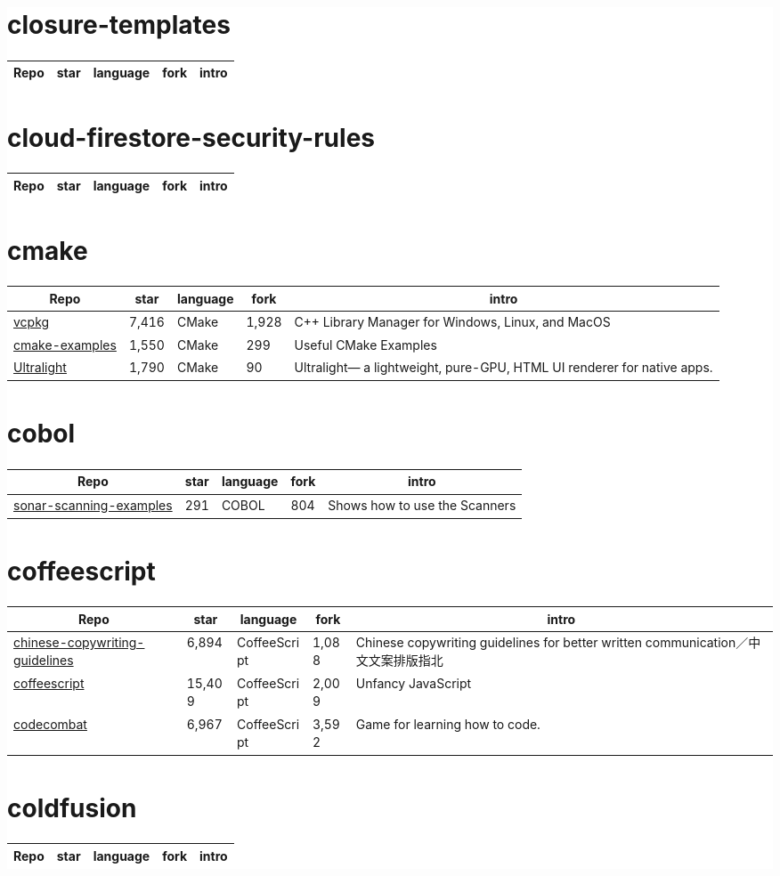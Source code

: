 
# closure-templates

Repo|star|language|fork|intro
-|-|-|-|-



# cloud-firestore-security-rules

Repo|star|language|fork|intro
-|-|-|-|-



# cmake

Repo|star|language|fork|intro
-|-|-|-|-
[vcpkg](https://github.com/microsoft/vcpkg)|7,416|CMake|1,928|C++ Library Manager for Windows, Linux, and MacOS
[cmake-examples](https://github.com/ttroy50/cmake-examples)|1,550|CMake|299|Useful CMake Examples
[Ultralight](https://github.com/ultralight-ux/Ultralight)|1,790|CMake|90|Ultralight— a lightweight, pure-GPU, HTML UI renderer for native apps.


# cobol

Repo|star|language|fork|intro
-|-|-|-|-
[sonar-scanning-examples](https://github.com/SonarSource/sonar-scanning-examples)|291|COBOL|804|Shows how to use the Scanners


# coffeescript

Repo|star|language|fork|intro
-|-|-|-|-
[chinese-copywriting-guidelines](https://github.com/sparanoid/chinese-copywriting-guidelines)|6,894|CoffeeScript|1,088|Chinese copywriting guidelines for better written communication／中文文案排版指北
[coffeescript](https://github.com/jashkenas/coffeescript)|15,409|CoffeeScript|2,009|Unfancy JavaScript
[codecombat](https://github.com/codecombat/codecombat)|6,967|CoffeeScript|3,592|Game for learning how to code.


# coldfusion

Repo|star|language|fork|intro
-|-|-|-|-

